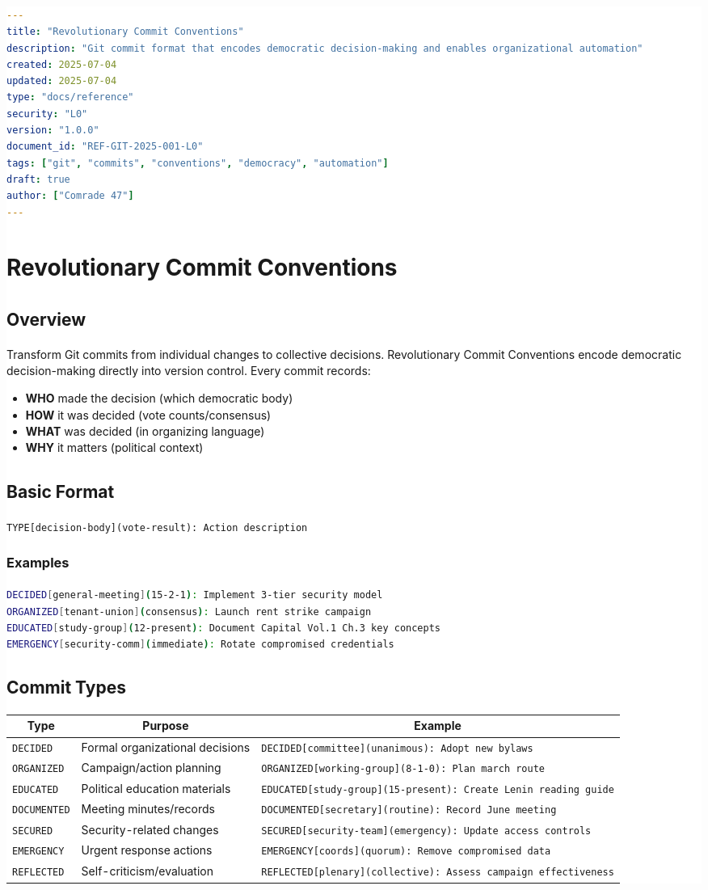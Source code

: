 ```yaml
---
title: "Revolutionary Commit Conventions"
description: "Git commit format that encodes democratic decision-making and enables organizational automation"
created: 2025-07-04
updated: 2025-07-04
type: "docs/reference"
security: "L0"
version: "1.0.0"
document_id: "REF-GIT-2025-001-L0"
tags: ["git", "commits", "conventions", "democracy", "automation"]
draft: true
author: ["Comrade 47"]
---
```


# Revolutionary Commit Conventions

## Overview

Transform Git commits from individual changes to collective decisions. Revolutionary Commit Conventions encode democratic decision-making directly into version control. Every commit records:

- **WHO** made the decision (which democratic body)
- **HOW** it was decided (vote counts/consensus)
- **WHAT** was decided (in organizing language)
- **WHY** it matters (political context)

## Basic Format

```git
TYPE[decision-body](vote-result): Action description
```

### Examples

```bash
DECIDED[general-meeting](15-2-1): Implement 3-tier security model
ORGANIZED[tenant-union](consensus): Launch rent strike campaign
EDUCATED[study-group](12-present): Document Capital Vol.1 Ch.3 key concepts
EMERGENCY[security-comm](immediate): Rotate compromised credentials
```

## Commit Types

| Type | Purpose | Example |
|------|---------|---------|
| `DECIDED` | Formal organizational decisions | `DECIDED[committee](unanimous): Adopt new bylaws` |
| `ORGANIZED` | Campaign/action planning | `ORGANIZED[working-group](8-1-0): Plan march route` |
| `EDUCATED` | Political education materials | `EDUCATED[study-group](15-present): Create Lenin reading guide` |
| `DOCUMENTED` | Meeting minutes/records | `DOCUMENTED[secretary](routine): Record June meeting` |
| `SECURED` | Security-related changes | `SECURED[security-team](emergency): Update access controls` |
| `EMERGENCY` | Urgent response actions | `EMERGENCY[coords](quorum): Remove compromised data` |
| `REFLECTED` | Self-criticism/evaluation | `REFLECTED[plenary](collective): Assess campaign effectiveness` |
